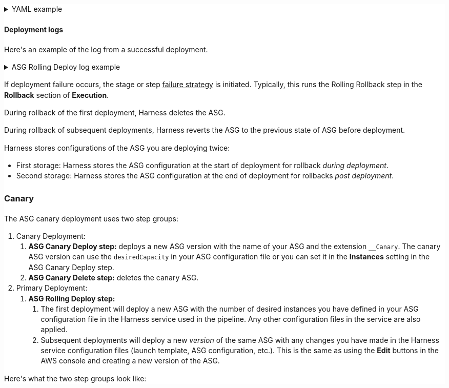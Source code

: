 
<details><summary>YAML example</summary></details>

#### Deployment logs

Here's an example of the log from a successful deployment.

<details><summary>ASG Rolling Deploy log example</summary></details>



  </TabItem4>
  <TabItem4 value="Rolling Rollback step" label="Rolling Rollback step">


If deployment failure occurs, the stage or step [failure strategy](/docs/platform/pipelines/failure-handling/define-a-failure-strategy-on-stages-and-steps) is initiated. Typically, this runs the Rolling Rollback step in the **Rollback** section of **Execution**.

During rollback of the first deployment, Harness deletes the ASG.

During rollback of subsequent deployments, Harness reverts the ASG to the previous state of ASG before deployment.

Harness stores configurations of the ASG you are deploying twice: 
- First storage: Harness stores the ASG configuration at the start of deployment for rollback *during deployment*.
- Second storage: Harness stores the ASG configuration at the end of deployment for rollbacks *post deployment*.


</TabItem4>
</Tabs4>


### Canary

The ASG canary deployment uses two step groups:

1. Canary Deployment:
   1. **ASG Canary Deploy step:** deploys a new ASG version with the name of your ASG and the extension `__Canary`. The canary ASG version can use the `desiredCapacity` in your ASG configuration file or you can set it in the **Instances** setting in the ASG Canary Deploy step.
   2. **ASG Canary Delete step:** deletes the canary ASG.
2. Primary Deployment:
   1. **ASG Rolling Deploy step:**
      1. The first deployment will deploy a new ASG with the number of desired instances you have defined in your ASG configuration file in the Harness service used in the pipeline. Any other configuration files in the service are also applied.
      2. Subsequent deployments will deploy a new *version* of the same ASG with any changes you have made in the Harness service configuration files (launch template, ASG configuration, etc.). This is the same as using the **Edit** buttons in the AWS console and creating a new version of the ASG.

Here's what the two step groups look like:
